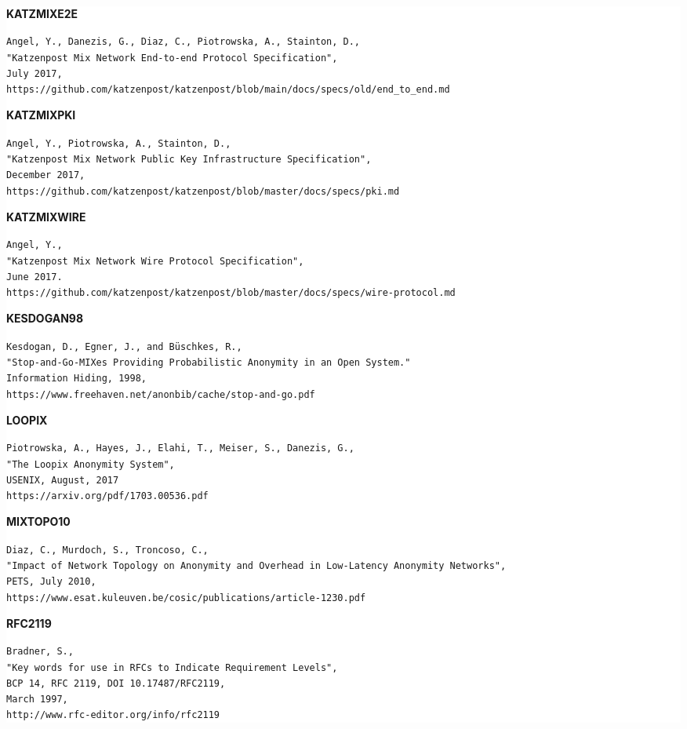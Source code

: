 **KATZMIXE2E**

```
Angel, Y., Danezis, G., Diaz, C., Piotrowska, A., Stainton, D.,
"Katzenpost Mix Network End-to-end Protocol Specification", 
July 2017,
https://github.com/katzenpost/katzenpost/blob/main/docs/specs/old/end_to_end.md
```

**KATZMIXPKI**

```
Angel, Y., Piotrowska, A., Stainton, D.,
"Katzenpost Mix Network Public Key Infrastructure Specification",
December 2017,
https://github.com/katzenpost/katzenpost/blob/master/docs/specs/pki.md
```

**KATZMIXWIRE**

```
Angel, Y., 
"Katzenpost Mix Network Wire Protocol Specification",
June 2017.
https://github.com/katzenpost/katzenpost/blob/master/docs/specs/wire-protocol.md
```

**KESDOGAN98**

```
Kesdogan, D., Egner, J., and Büschkes, R.,
"Stop-and-Go-MIXes Providing Probabilistic Anonymity in an Open System."
Information Hiding, 1998,
https://www.freehaven.net/anonbib/cache/stop-and-go.pdf
```

**LOOPIX**

```
Piotrowska, A., Hayes, J., Elahi, T., Meiser, S., Danezis, G.,
"The Loopix Anonymity System",
USENIX, August, 2017
https://arxiv.org/pdf/1703.00536.pdf
```

**MIXTOPO10**

```
Diaz, C., Murdoch, S., Troncoso, C.,
"Impact of Network Topology on Anonymity and Overhead in Low-Latency Anonymity Networks",
PETS, July 2010,
https://www.esat.kuleuven.be/cosic/publications/article-1230.pdf
```

**RFC2119**


```
Bradner, S.,
"Key words for use in RFCs to Indicate Requirement Levels",
BCP 14, RFC 2119, DOI 10.17487/RFC2119,
March 1997,
http://www.rfc-editor.org/info/rfc2119
```
